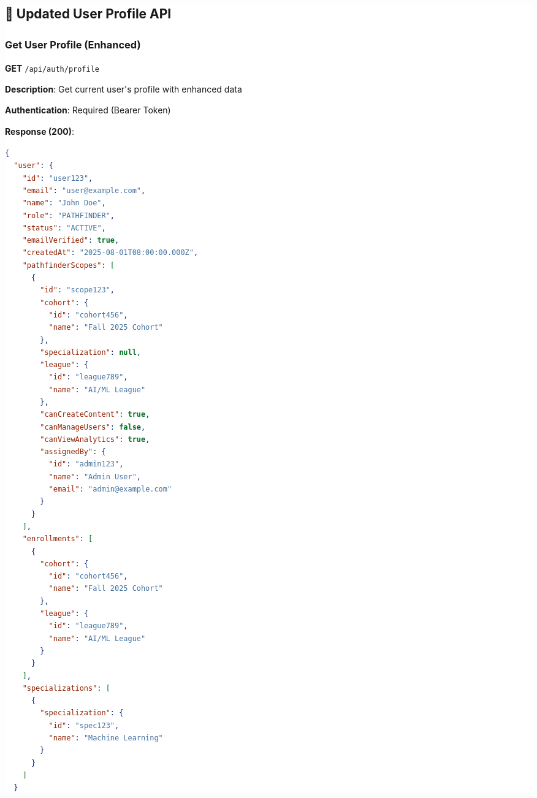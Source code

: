 
## 👤 Updated User Profile API

### Get User Profile (Enhanced)
**GET** `/api/auth/profile`

**Description**: Get current user's profile with enhanced data

**Authentication**: Required (Bearer Token)

**Response (200)**:
```json
{
  "user": {
    "id": "user123",
    "email": "user@example.com",
    "name": "John Doe",
    "role": "PATHFINDER",
    "status": "ACTIVE",
    "emailVerified": true,
    "createdAt": "2025-08-01T08:00:00.000Z",
    "pathfinderScopes": [
      {
        "id": "scope123",
        "cohort": {
          "id": "cohort456",
          "name": "Fall 2025 Cohort"
        },
        "specialization": null,
        "league": {
          "id": "league789", 
          "name": "AI/ML League"
        },
        "canCreateContent": true,
        "canManageUsers": false,
        "canViewAnalytics": true,
        "assignedBy": {
          "id": "admin123",
          "name": "Admin User",
          "email": "admin@example.com"
        }
      }
    ],
    "enrollments": [
      {
        "cohort": {
          "id": "cohort456",
          "name": "Fall 2025 Cohort"
        },
        "league": {
          "id": "league789",
          "name": "AI/ML League"
        }
      }
    ],
    "specializations": [
      {
        "specialization": {
          "id": "spec123",
          "name": "Machine Learning"
        }
      }
    ]
  }
```